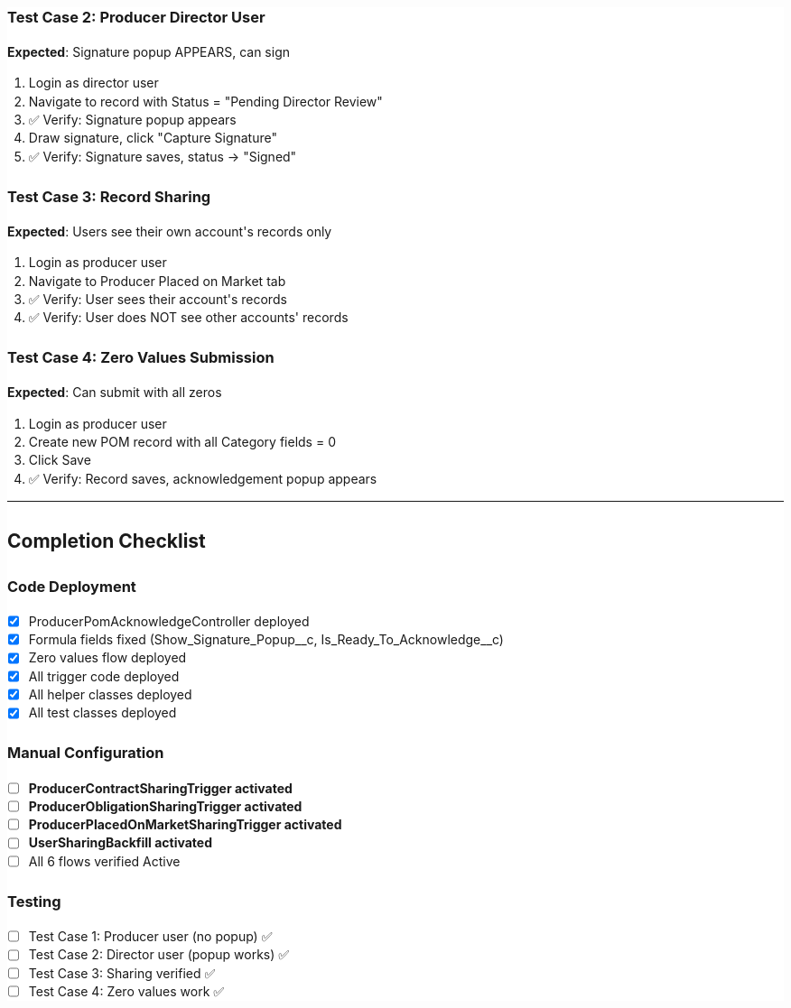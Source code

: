 ### Test Case 2: Producer Director User
**Expected**: Signature popup APPEARS, can sign

1. Login as director user
2. Navigate to record with Status = "Pending Director Review"
3. ✅ Verify: Signature popup appears
4. Draw signature, click "Capture Signature"
5. ✅ Verify: Signature saves, status → "Signed"

### Test Case 3: Record Sharing
**Expected**: Users see their own account's records only

1. Login as producer user
2. Navigate to Producer Placed on Market tab
3. ✅ Verify: User sees their account's records
4. ✅ Verify: User does NOT see other accounts' records

### Test Case 4: Zero Values Submission
**Expected**: Can submit with all zeros

1. Login as producer user
2. Create new POM record with all Category fields = 0
3. Click Save
4. ✅ Verify: Record saves, acknowledgement popup appears

---

## Completion Checklist

### Code Deployment
- [x] ProducerPomAcknowledgeController deployed
- [x] Formula fields fixed (Show_Signature_Popup__c, Is_Ready_To_Acknowledge__c)
- [x] Zero values flow deployed
- [x] All trigger code deployed
- [x] All helper classes deployed
- [x] All test classes deployed

### Manual Configuration
- [ ] **ProducerContractSharingTrigger activated**
- [ ] **ProducerObligationSharingTrigger activated**
- [ ] **ProducerPlacedOnMarketSharingTrigger activated**
- [ ] **UserSharingBackfill activated**
- [ ] All 6 flows verified Active

### Testing
- [ ] Test Case 1: Producer user (no popup) ✅
- [ ] Test Case 2: Director user (popup works) ✅
- [ ] Test Case 3: Sharing verified ✅
- [ ] Test Case 4: Zero values work ✅
